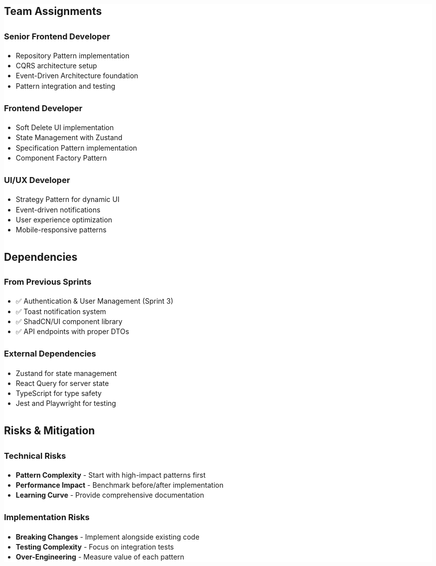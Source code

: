 ## Team Assignments

### Senior Frontend Developer

- Repository Pattern implementation
- CQRS architecture setup
- Event-Driven Architecture foundation
- Pattern integration and testing

### Frontend Developer

- Soft Delete UI implementation
- State Management with Zustand
- Specification Pattern implementation
- Component Factory Pattern

### UI/UX Developer

- Strategy Pattern for dynamic UI
- Event-driven notifications
- User experience optimization
- Mobile-responsive patterns

## Dependencies

### From Previous Sprints

- ✅ Authentication & User Management (Sprint 3)
- ✅ Toast notification system
- ✅ ShadCN/UI component library
- ✅ API endpoints with proper DTOs

### External Dependencies

- Zustand for state management
- React Query for server state
- TypeScript for type safety
- Jest and Playwright for testing

## Risks & Mitigation

### Technical Risks

- **Pattern Complexity** - Start with high-impact patterns first
- **Performance Impact** - Benchmark before/after implementation
- **Learning Curve** - Provide comprehensive documentation

### Implementation Risks

- **Breaking Changes** - Implement alongside existing code
- **Testing Complexity** - Focus on integration tests
- **Over-Engineering** - Measure value of each pattern
